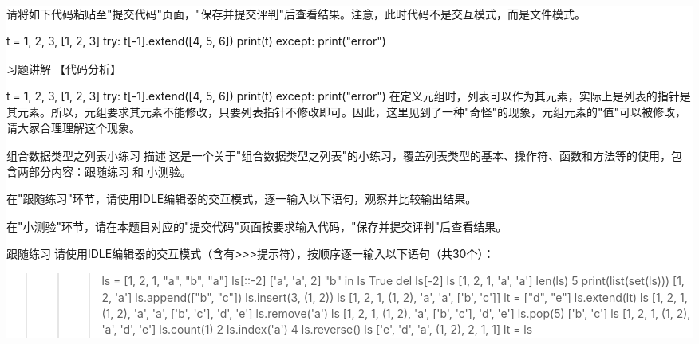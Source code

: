 请将如下代码粘贴至"提交代码"页面，"保存并提交评判"后查看结果。注意，此时代码不是交互模式，而是文件模式。 

t = 1, 2, 3, [1, 2, 3]
try:
   t[-1].extend([4, 5, 6])
   print(t)
except:
   print("error")

   习题讲解
【代码分析】

t = 1, 2, 3, [1, 2, 3]
try:
   t[-1].extend([4, 5, 6])
   print(t)
except:
   print("error")
在定义元组时，列表可以作为其元素，实际上是列表的指针是其元素。所以，元组要求其元素不能修改，只要列表指针不修改即可。因此，这里见到了一种"奇怪"的现象，元组元素的"值"可以被修改，请大家合理理解这个现象。

组合数据类型之列表小练习
描述
这是一个关于"组合数据类型之列表"的小练习，覆盖列表类型的基本、操作符、函数和方法等的使用，包含两部分内容：跟随练习 和 小测验。

在"跟随练习"环节，请使用IDLE编辑器的交互模式，逐一输入以下语句，观察并比较输出结果。

在"小测验"环节，请在本题目对应的"提交代码"页面按要求输入代码，"保存并提交评判"后查看结果。

跟随练习
 请使用IDLE编辑器的交互模式（含有>>>提示符），按顺序逐一输入以下语句（共30个）：

>>>ls = [1, 2, 1, "a", "b", "a"]
>>>ls[::-2]
['a', 'a', 2]
>>>"b" in ls
True
>>>del ls[-2]
>>>ls
[1, 2, 1, 'a', 'a']
>>>len(ls)
5
>>>print(list(set(ls)))
[1, 2, 'a']
>>>ls.append(["b", "c"])
>>>ls.insert(3, (1, 2))
>>>ls
[1, 2, 1, (1, 2), 'a', 'a', ['b', 'c']]
>>>lt = ["d", "e"]
>>>ls.extend(lt)
>>>ls
[1, 2, 1, (1, 2), 'a', 'a', ['b', 'c'], 'd', 'e']
>>>ls.remove('a')
>>>ls
[1, 2, 1, (1, 2), 'a', ['b', 'c'], 'd', 'e']
>>>ls.pop(5)
['b', 'c']
>>>ls
[1, 2, 1, (1, 2), 'a', 'd', 'e']
>>>ls.count(1)
2
>>>ls.index('a')
4
>>>ls.reverse()
>>>ls
['e', 'd', 'a', (1, 2), 2, 1, 1]
>>>lt = ls